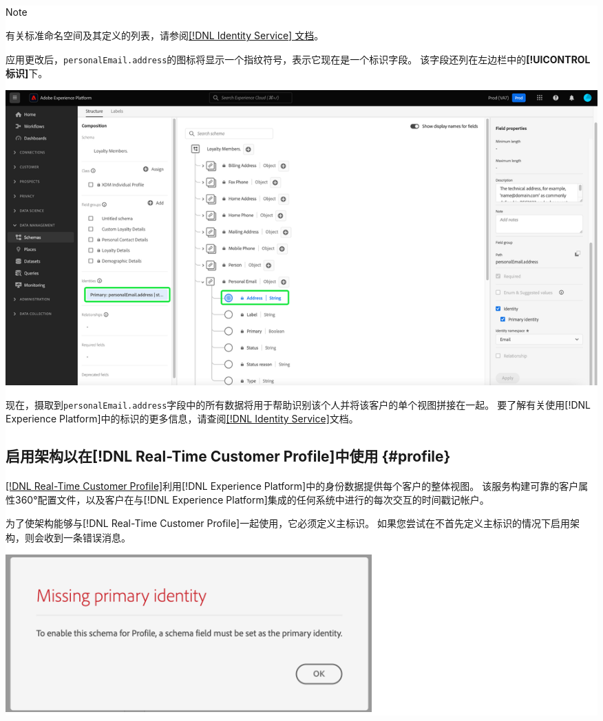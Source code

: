 >[!NOTE]
>
>有关标准命名空间及其定义的列表，请参阅[[!DNL Identity Service] 文档](../../identity-service/troubleshooting-guide.md#standard-namespaces)。

应用更改后，`personalEmail.address`的图标将显示一个指纹符号，表示它现在是一个标识字段。 该字段还列在左边栏中的&#x200B;**[!UICONTROL 标识]**&#x200B;下。

![架构编辑器在架构组合侧边栏中突出显示了电子邮件地址，并突出显示了身份字段。](../images/tutorials/create-schema/identity-applied.png)

现在，摄取到`personalEmail.address`字段中的所有数据将用于帮助识别该个人并将该客户的单个视图拼接在一起。 要了解有关使用[!DNL Experience Platform]中的标识的更多信息，请查阅[[!DNL Identity Service]](../../identity-service/home.md)文档。

## 启用架构以在[!DNL Real-Time Customer Profile]中使用 {#profile}

[[!DNL Real-Time Customer Profile]](../../profile/home.md)利用[!DNL Experience Platform]中的身份数据提供每个客户的整体视图。 该服务构建可靠的客户属性360°配置文件，以及客户在与[!DNL Experience Platform]集成的任何系统中进行的每次交互的时间戳记帐户。

为了使架构能够与[!DNL Real-Time Customer Profile]一起使用，它必须定义主标识。 如果您尝试在不首先定义主标识的情况下启用架构，则会收到一条错误消息。

![缺少主标识对话框。](../images/tutorials/create-schema/missing-primary-identity.png)
